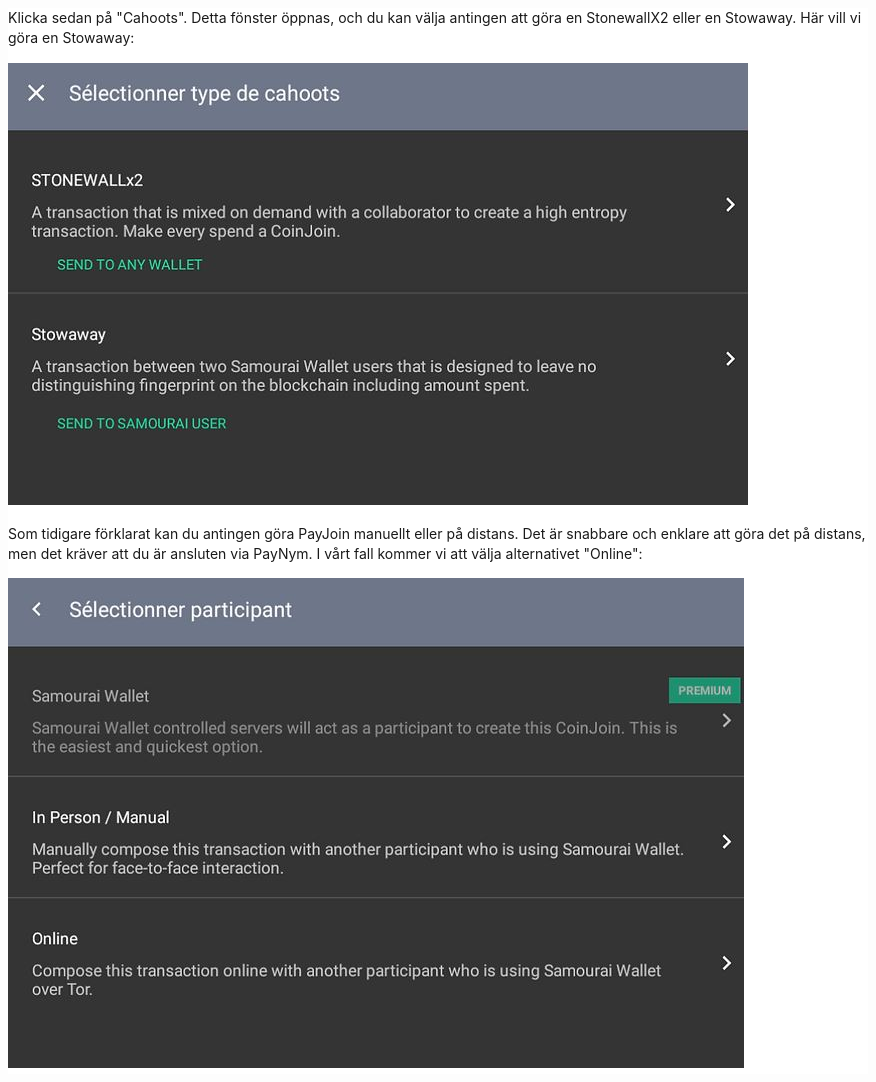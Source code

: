 Klicka sedan på "Cahoots". Detta fönster öppnas, och du kan välja antingen att göra en StonewallX2 eller en Stowaway. Här vill vi göra en Stowaway:

![Välj typ av samarbetsbaserad Cahoots-transaktion för Bitcoin](assets/52.JPEG)

Som tidigare förklarat kan du antingen göra PayJoin manuellt eller på distans. Det är snabbare och enklare att göra det på distans, men det kräver att du är ansluten via PayNym. I vårt fall kommer vi att välja alternativet "Online":

![Välj typ av samarbete, manuellt eller Soroban](assets/53.JPEG)
